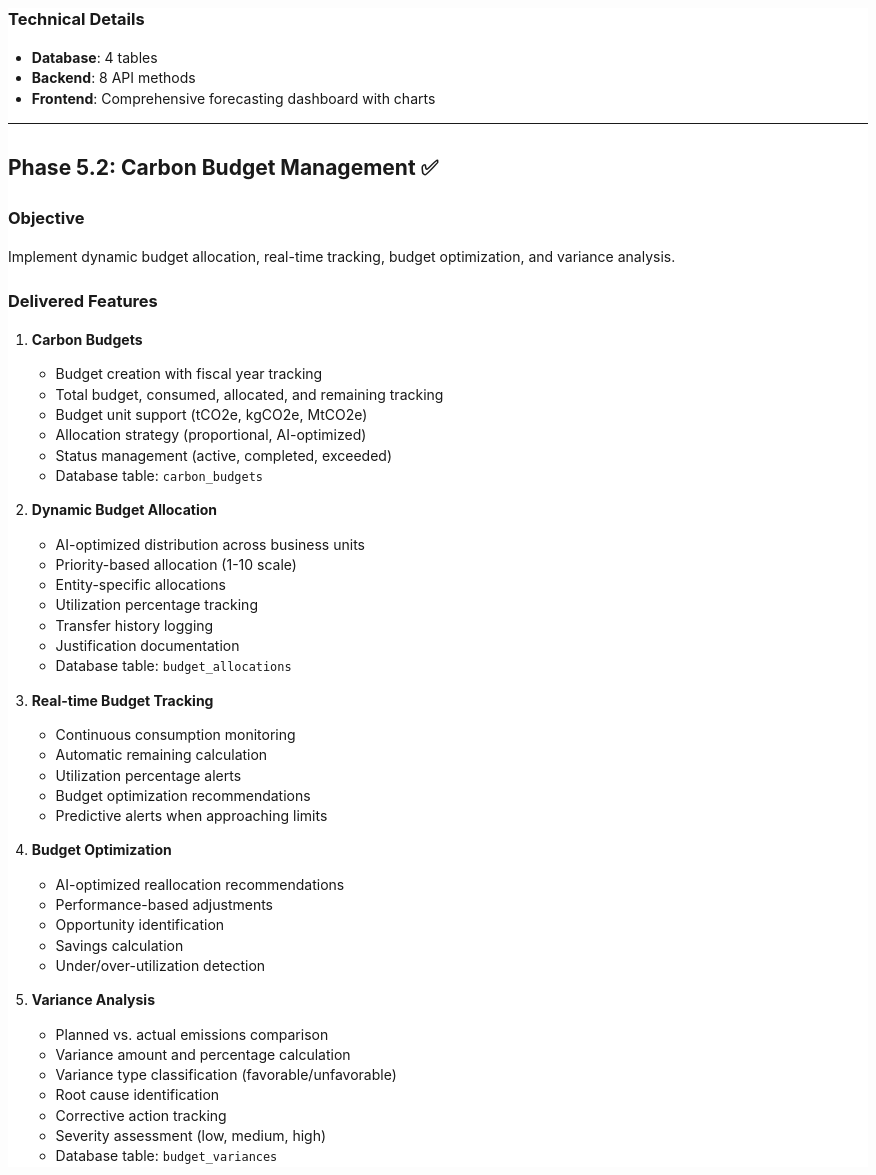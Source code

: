 ### Technical Details
- **Database**: 4 tables
- **Backend**: 8 API methods
- **Frontend**: Comprehensive forecasting dashboard with charts

---

## Phase 5.2: Carbon Budget Management ✅

### Objective
Implement dynamic budget allocation, real-time tracking, budget optimization, and variance analysis.

### Delivered Features

1. **Carbon Budgets**
   - Budget creation with fiscal year tracking
   - Total budget, consumed, allocated, and remaining tracking
   - Budget unit support (tCO2e, kgCO2e, MtCO2e)
   - Allocation strategy (proportional, AI-optimized)
   - Status management (active, completed, exceeded)
   - Database table: `carbon_budgets`

2. **Dynamic Budget Allocation**
   - AI-optimized distribution across business units
   - Priority-based allocation (1-10 scale)
   - Entity-specific allocations
   - Utilization percentage tracking
   - Transfer history logging
   - Justification documentation
   - Database table: `budget_allocations`

3. **Real-time Budget Tracking**
   - Continuous consumption monitoring
   - Automatic remaining calculation
   - Utilization percentage alerts
   - Budget optimization recommendations
   - Predictive alerts when approaching limits

4. **Budget Optimization**
   - AI-optimized reallocation recommendations
   - Performance-based adjustments
   - Opportunity identification
   - Savings calculation
   - Under/over-utilization detection

5. **Variance Analysis**
   - Planned vs. actual emissions comparison
   - Variance amount and percentage calculation
   - Variance type classification (favorable/unfavorable)
   - Root cause identification
   - Corrective action tracking
   - Severity assessment (low, medium, high)
   - Database table: `budget_variances`
